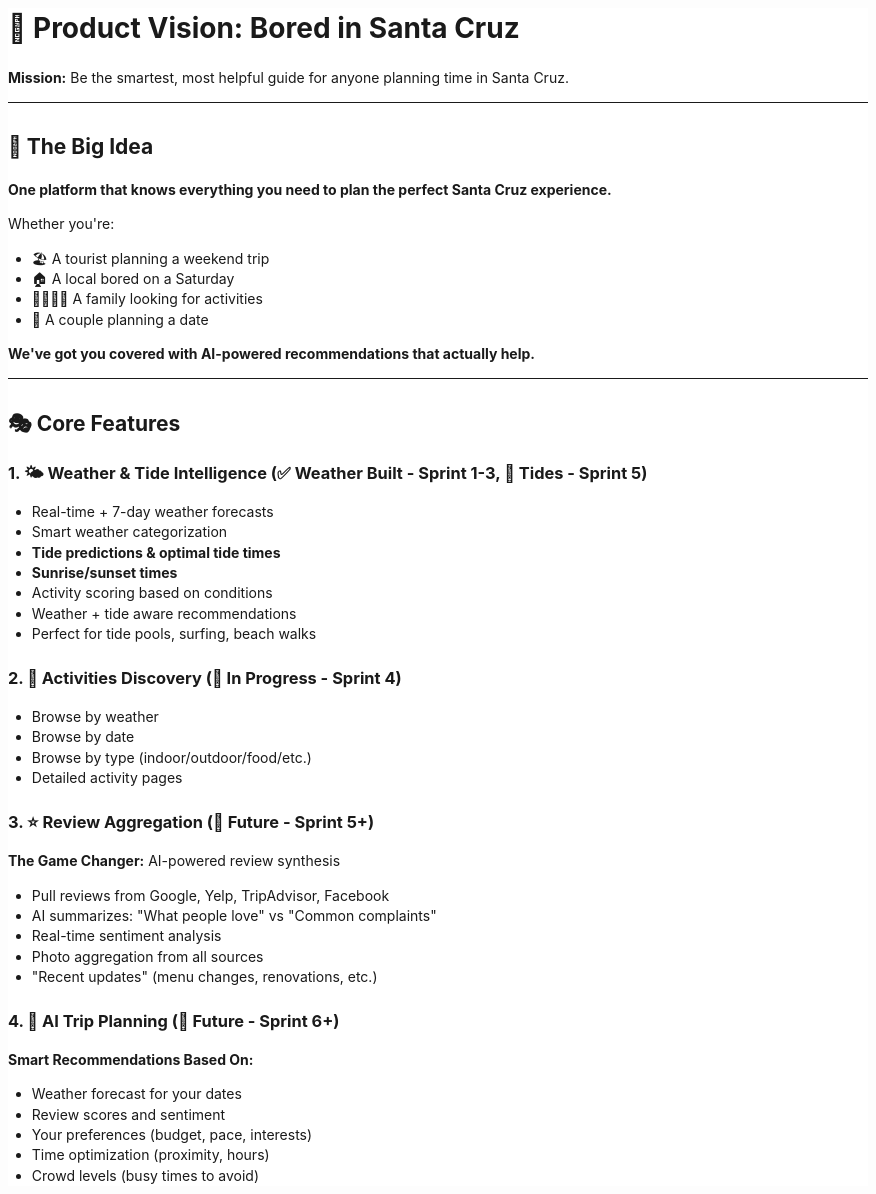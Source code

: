 # 🎯 Product Vision: Bored in Santa Cruz

**Mission:** Be the smartest, most helpful guide for anyone planning time in Santa Cruz.

---

## 🌟 The Big Idea

**One platform that knows everything you need to plan the perfect Santa Cruz experience.**

Whether you're:
- 🏖️ A tourist planning a weekend trip
- 🏠 A local bored on a Saturday
- 👨‍👩‍👧‍👦 A family looking for activities
- 💑 A couple planning a date

**We've got you covered with AI-powered recommendations that actually help.**

---

## 🎭 Core Features

### 1. 🌤️ Weather & Tide Intelligence (✅ Weather Built - Sprint 1-3, 🚧 Tides - Sprint 5)
- Real-time + 7-day weather forecasts
- Smart weather categorization
- **Tide predictions & optimal tide times**
- **Sunrise/sunset times**
- Activity scoring based on conditions
- Weather + tide aware recommendations
- Perfect for tide pools, surfing, beach walks

### 2. 🎯 Activities Discovery (🚧 In Progress - Sprint 4)
- Browse by weather
- Browse by date
- Browse by type (indoor/outdoor/food/etc.)
- Detailed activity pages

### 3. ⭐ Review Aggregation (🔮 Future - Sprint 5+)
**The Game Changer:** AI-powered review synthesis
- Pull reviews from Google, Yelp, TripAdvisor, Facebook
- AI summarizes: "What people love" vs "Common complaints"
- Real-time sentiment analysis
- Photo aggregation from all sources
- "Recent updates" (menu changes, renovations, etc.)

### 4. 🤖 AI Trip Planning (🔮 Future - Sprint 6+)
**Smart Recommendations Based On:**
- Weather forecast for your dates
- Review scores and sentiment
- Your preferences (budget, pace, interests)
- Time optimization (proximity, hours)
- Crowd levels (busy times to avoid)
